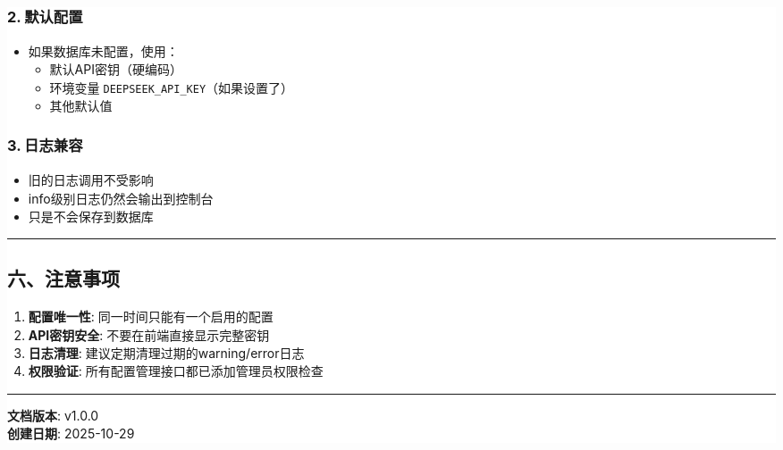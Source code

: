 ### 2. 默认配置
- 如果数据库未配置，使用：
  - 默认API密钥（硬编码）
  - 环境变量 `DEEPSEEK_API_KEY`（如果设置了）
  - 其他默认值

### 3. 日志兼容
- 旧的日志调用不受影响
- info级别日志仍然会输出到控制台
- 只是不会保存到数据库

---

## 六、注意事项

1. **配置唯一性**: 同一时间只能有一个启用的配置
2. **API密钥安全**: 不要在前端直接显示完整密钥
3. **日志清理**: 建议定期清理过期的warning/error日志
4. **权限验证**: 所有配置管理接口都已添加管理员权限检查

---

**文档版本**: v1.0.0  
**创建日期**: 2025-10-29

